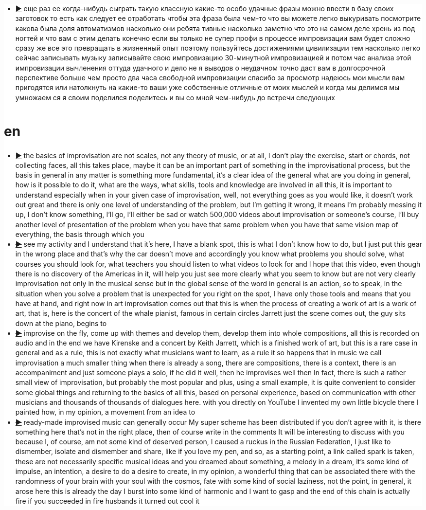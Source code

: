  - ~~[▶](https://www.youtube.com/watch?v=_NFRdF_H8f8&t=1481)~~  еще раз ее когда-нибудь сыграть такую классную какие-то особо удачные фразы можно ввести в базу своих заготовок то есть как следует ее отработать чтобы эта фраза была чем-то что вы можете легко выкуривать посмотрите какова была доля автоматизмов насколько они ребята тивные насколько заметно что это на самом деле хрень из под ногтей и что вам с этим делать конечно если вы только не супер профи в процессе импровизации вам будет сложно сразу же все это превращать в жизненный опыт поэтому пользуйтесь достижениями цивилизации тем насколько легко сейчас записывать музыку записывайте свою импровизацию 30-минутной импровизацией и потом час анализа этой импровизации вычленения оттуда удачного и дело не я выводов о неудачном точно даст вам в долгосрочной перспективе больше чем просто два часа свободной импровизации спасибо за просмотр надеюсь мои мысли вам пригодятся или натолкнуть на какие-то ваши уже собственные отличные от моих мыслей и когда мы делимся мы умножаем ся я своим поделился поделитесь и вы со мной чем-нибудь до встречи следующих 
# en
 - ~~[▶](https://www.youtube.com/watch?v=_NFRdF_H8f8&t=0)~~  the basics of improvisation are not scales, not any theory of music, or at all, I don’t play the exercise, start or chords, not collecting faces, all this takes place, maybe it can be an important part of something in the improvisational process, but the basis in general in any matter is something more fundamental, it’s a clear idea of ​​the general  what are you doing in general, how is it possible to do it, what are the ways, what skills, tools and knowledge are involved in all this, it is important to understand especially when in your given case of improvisation, well, not everything goes as you would like, it doesn’t work out great and there is only one level of understanding of the problem, but I’m getting it wrong, it means I’m probably messing it up, I don’t know something, I’ll go, I’ll either be sad or watch 500,000 videos about improvisation or someone’s course, I’ll buy another level of presentation of the problem when you have that same problem when you have that same vision map of everything, the basis through which you 
 - ~~[▶](https://www.youtube.com/watch?v=_NFRdF_H8f8&t=52)~~  see  my activity and I understand that it’s here, I have a blank spot, this is what I don’t know how to do, but I just put this gear in the wrong place and that’s why the car doesn’t move and accordingly you know what problems you should solve, what courses you should look for, what teachers you should listen to  what videos to look for and I hope that this video, even though there is no discovery of the Americas in it, will help you just see more clearly what you seem to know but are not very clearly improvisation not only in the musical sense but in the global sense of the word in general is an action, so to speak, in the situation when you solve a problem that is unexpected for you right on the spot, I have only those tools and means that you have at hand, and right now in art improvisation comes out that this is when the process of creating a work of art is a work of art, that is, here is the concert of the whale pianist, famous in certain circles  Jarrett just the scene comes out, the guy sits down at the piano, begins to 
 - ~~[▶](https://www.youtube.com/watch?v=_NFRdF_H8f8&t=115)~~  improvise on the fly, come up with themes and develop them, develop them into whole compositions, all this is recorded on audio and in the end we have Kirenske and a concert by Keith Jarrett, which is a finished work of art, but this is a rare case in general  and as a rule, this is not exactly what musicians want to learn, as a rule it so happens that in music we call improvisation a much smaller thing when there is already a song, there are compositions, there is a context, there is an accompaniment and just someone plays a solo, if he did it well, then he improvises well then  In fact, there is such a rather small view of improvisation, but probably the most popular and plus, using a small example, it is quite convenient to consider some global things and returning to the basics of all this, based on personal experience, based on communication with other musicians and thousands of thousands of dialogues here.  with you directly on YouTube I invented my own little bicycle there I painted how, in my opinion, a movement from an idea to 
 - ~~[▶](https://www.youtube.com/watch?v=_NFRdF_H8f8&t=172)~~  ready-made improvised music can generally occur My super scheme has been distributed if you don’t agree with it, is there something here that’s not in the right place, then of course write in the comments It will be interesting to discuss with you because I, of course, am not some kind of deserved person, I caused a ruckus in the Russian Federation, I just like to dismember, isolate and dismember and share, like if you love my pen, and so, as a starting point, a link called spark is taken, these are not necessarily specific musical ideas  and you dreamed about something, a melody in a dream, it’s some kind of impulse, an intention, a desire to do a desire to create, in my opinion, a wonderful thing that can be associated there with the randomness of your brain with your soul with the cosmos, fate with some kind of social laziness, not the point, in general, it arose here  this is already the day I burst into some kind of harmonic and I want to gasp and the end of this chain is actually fire if you succeeded in fire husbands it turned out cool it 